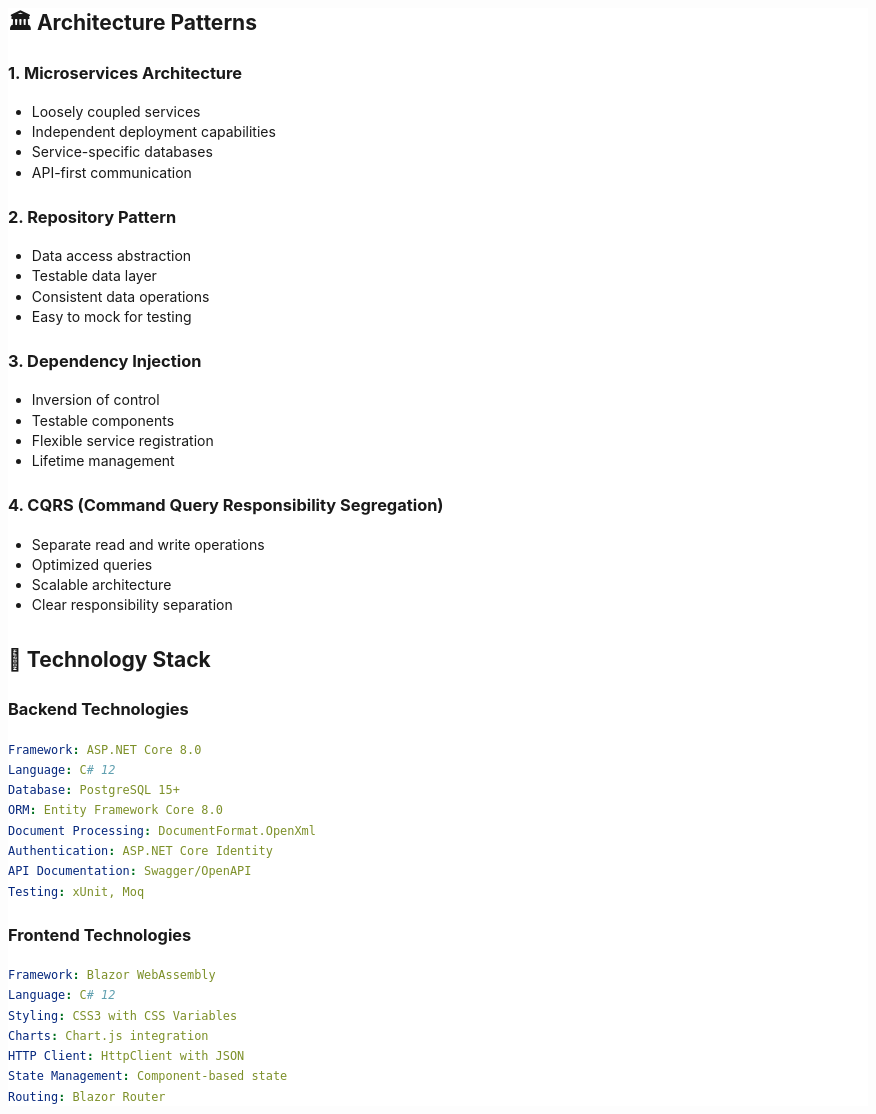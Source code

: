 ## 🏛️ Architecture Patterns

### 1. **Microservices Architecture**
- Loosely coupled services
- Independent deployment capabilities
- Service-specific databases
- API-first communication

### 2. **Repository Pattern**
- Data access abstraction
- Testable data layer
- Consistent data operations
- Easy to mock for testing

### 3. **Dependency Injection**
- Inversion of control
- Testable components
- Flexible service registration
- Lifetime management

### 4. **CQRS (Command Query Responsibility Segregation)**
- Separate read and write operations
- Optimized queries
- Scalable architecture
- Clear responsibility separation

## 🔧 Technology Stack

### Backend Technologies
```yaml
Framework: ASP.NET Core 8.0
Language: C# 12
Database: PostgreSQL 15+
ORM: Entity Framework Core 8.0
Document Processing: DocumentFormat.OpenXml
Authentication: ASP.NET Core Identity
API Documentation: Swagger/OpenAPI
Testing: xUnit, Moq
```

### Frontend Technologies
```yaml
Framework: Blazor WebAssembly
Language: C# 12
Styling: CSS3 with CSS Variables
Charts: Chart.js integration
HTTP Client: HttpClient with JSON
State Management: Component-based state
Routing: Blazor Router
```
